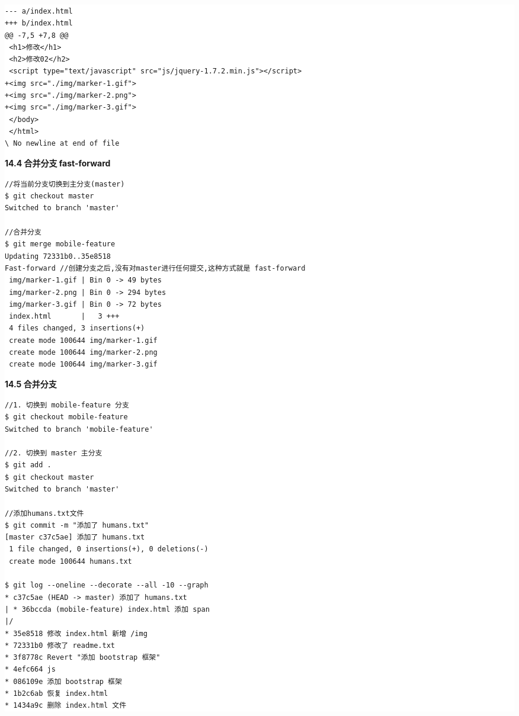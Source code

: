 ```
--- a/index.html
+++ b/index.html
@@ -7,5 +7,8 @@
 <h1>修改</h1>
 <h2>修改02</h2>
 <script type="text/javascript" src="js/jquery-1.7.2.min.js"></script>
+<img src="./img/marker-1.gif">
+<img src="./img/marker-2.png">
+<img src="./img/marker-3.gif">
 </body>
 </html>
\ No newline at end of file
```

**14.4 合并分支 fast-forward**

```
//将当前分支切换到主分支(master)
$ git checkout master
Switched to branch 'master'

//合并分支
$ git merge mobile-feature
Updating 72331b0..35e8518
Fast-forward //创建分支之后,没有对master进行任何提交,这种方式就是 fast-forward
 img/marker-1.gif | Bin 0 -> 49 bytes
 img/marker-2.png | Bin 0 -> 294 bytes
 img/marker-3.gif | Bin 0 -> 72 bytes
 index.html       |   3 +++
 4 files changed, 3 insertions(+)
 create mode 100644 img/marker-1.gif
 create mode 100644 img/marker-2.png
 create mode 100644 img/marker-3.gif

```

**14.5 合并分支**

```
//1. 切换到 mobile-feature 分支
$ git checkout mobile-feature
Switched to branch 'mobile-feature'

//2. 切换到 master 主分支
$ git add .
$ git checkout master
Switched to branch 'master'

//添加humans.txt文件
$ git commit -m "添加了 humans.txt"
[master c37c5ae] 添加了 humans.txt
 1 file changed, 0 insertions(+), 0 deletions(-)
 create mode 100644 humans.txt

$ git log --oneline --decorate --all -10 --graph
* c37c5ae (HEAD -> master) 添加了 humans.txt
| * 36bccda (mobile-feature) index.html 添加 span
|/
* 35e8518 修改 index.html 新增 /img
* 72331b0 修改了 readme.txt
* 3f8778c Revert "添加 bootstrap 框架"
* 4efc664 js
* 086109e 添加 bootstrap 框架
* 1b2c6ab 恢复 index.html
* 1434a9c 删除 index.html 文件
```